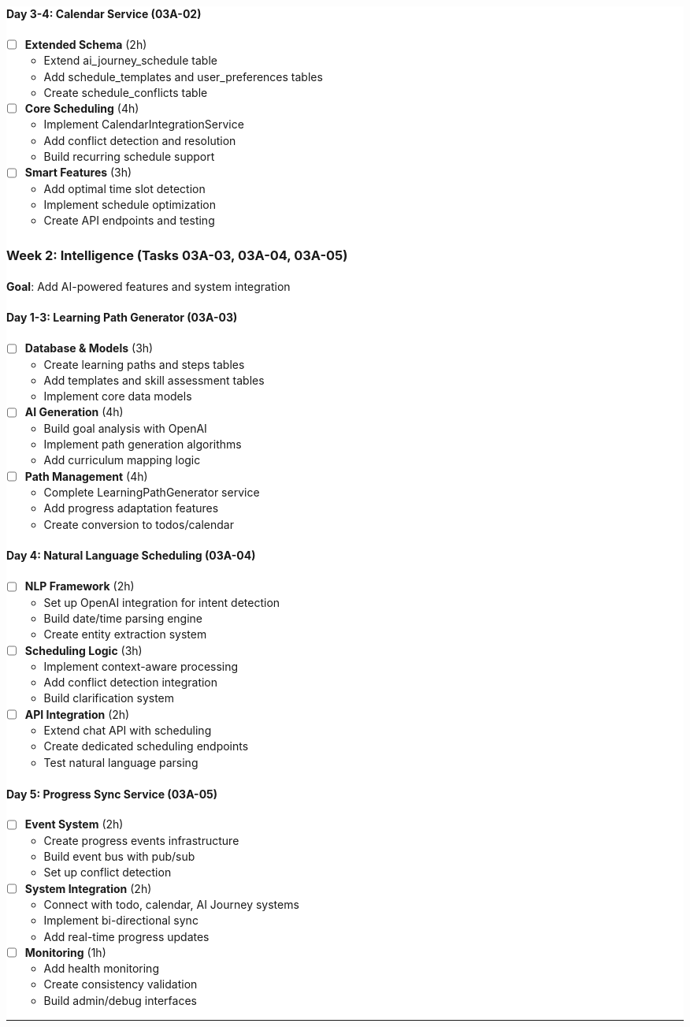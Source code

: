 #### Day 3-4: Calendar Service (03A-02)
- [ ] **Extended Schema** (2h)
  - Extend ai_journey_schedule table
  - Add schedule_templates and user_preferences tables
  - Create schedule_conflicts table
- [ ] **Core Scheduling** (4h)
  - Implement CalendarIntegrationService
  - Add conflict detection and resolution
  - Build recurring schedule support
- [ ] **Smart Features** (3h)
  - Add optimal time slot detection
  - Implement schedule optimization
  - Create API endpoints and testing

### **Week 2: Intelligence (Tasks 03A-03, 03A-04, 03A-05)**
**Goal**: Add AI-powered features and system integration

#### Day 1-3: Learning Path Generator (03A-03)
- [ ] **Database & Models** (3h)
  - Create learning paths and steps tables
  - Add templates and skill assessment tables
  - Implement core data models
- [ ] **AI Generation** (4h)
  - Build goal analysis with OpenAI
  - Implement path generation algorithms
  - Add curriculum mapping logic
- [ ] **Path Management** (4h)
  - Complete LearningPathGenerator service
  - Add progress adaptation features
  - Create conversion to todos/calendar

#### Day 4: Natural Language Scheduling (03A-04)
- [ ] **NLP Framework** (2h)
  - Set up OpenAI integration for intent detection
  - Build date/time parsing engine
  - Create entity extraction system
- [ ] **Scheduling Logic** (3h)
  - Implement context-aware processing
  - Add conflict detection integration
  - Build clarification system
- [ ] **API Integration** (2h)
  - Extend chat API with scheduling
  - Create dedicated scheduling endpoints
  - Test natural language parsing

#### Day 5: Progress Sync Service (03A-05)
- [ ] **Event System** (2h)
  - Create progress events infrastructure
  - Build event bus with pub/sub
  - Set up conflict detection
- [ ] **System Integration** (2h)
  - Connect with todo, calendar, AI Journey systems
  - Implement bi-directional sync
  - Add real-time progress updates
- [ ] **Monitoring** (1h)
  - Add health monitoring
  - Create consistency validation
  - Build admin/debug interfaces

---